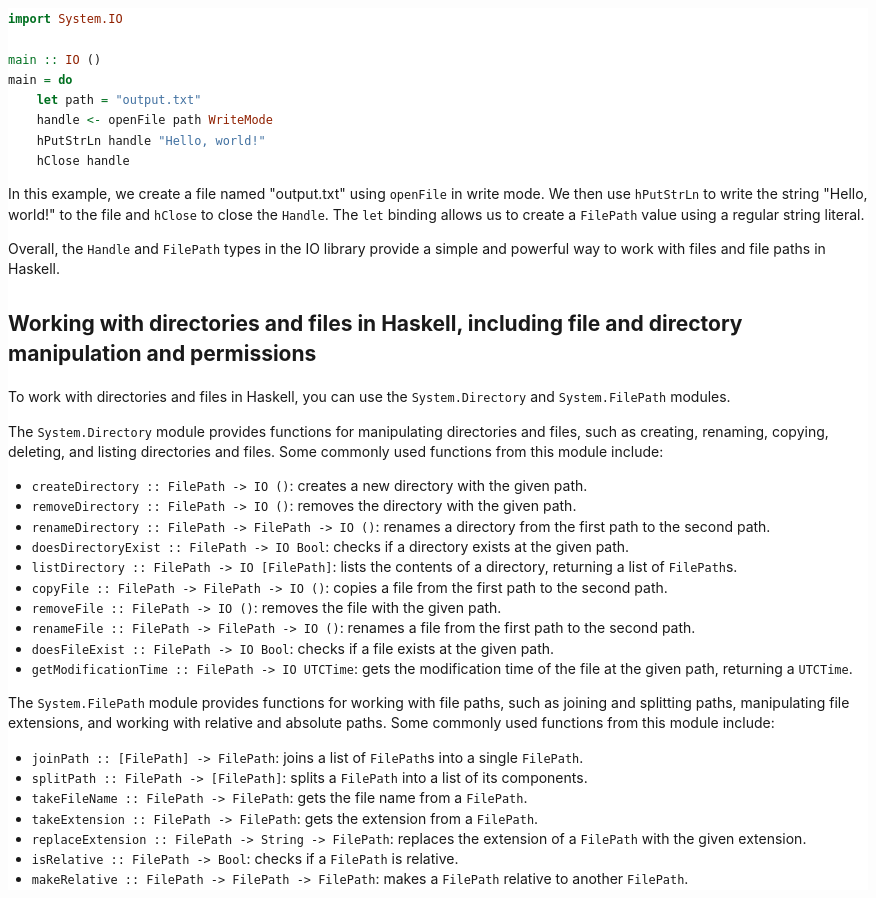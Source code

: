 ```haskell
import System.IO

main :: IO ()
main = do
    let path = "output.txt"
    handle <- openFile path WriteMode
    hPutStrLn handle "Hello, world!"
    hClose handle
```

In this example, we create a file named "output.txt" using `openFile` in write mode. We then use `hPutStrLn` to write the string "Hello, world!" to the file and `hClose` to close the `Handle`. The `let` binding allows us to create a `FilePath` value using a regular string literal.

Overall, the `Handle` and `FilePath` types in the IO library provide a simple and powerful way to work with files and file paths in Haskell.

## Working with directories and files in Haskell, including file and directory manipulation and permissions
To work with directories and files in Haskell, you can use the `System.Directory` and `System.FilePath` modules.

The `System.Directory` module provides functions for manipulating directories and files, such as creating, renaming, copying, deleting, and listing directories and files. Some commonly used functions from this module include:

- `createDirectory :: FilePath -> IO ()`: creates a new directory with the given path.
- `removeDirectory :: FilePath -> IO ()`: removes the directory with the given path.
- `renameDirectory :: FilePath -> FilePath -> IO ()`: renames a directory from the first path to the second path.
- `doesDirectoryExist :: FilePath -> IO Bool`: checks if a directory exists at the given path.
- `listDirectory :: FilePath -> IO [FilePath]`: lists the contents of a directory, returning a list of `FilePath`s.
- `copyFile :: FilePath -> FilePath -> IO ()`: copies a file from the first path to the second path.
- `removeFile :: FilePath -> IO ()`: removes the file with the given path.
- `renameFile :: FilePath -> FilePath -> IO ()`: renames a file from the first path to the second path.
- `doesFileExist :: FilePath -> IO Bool`: checks if a file exists at the given path.
- `getModificationTime :: FilePath -> IO UTCTime`: gets the modification time of the file at the given path, returning a `UTCTime`.

The `System.FilePath` module provides functions for working with file paths, such as joining and splitting paths, manipulating file extensions, and working with relative and absolute paths. Some commonly used functions from this module include:

- `joinPath :: [FilePath] -> FilePath`: joins a list of `FilePath`s into a single `FilePath`.
- `splitPath :: FilePath -> [FilePath]`: splits a `FilePath` into a list of its components.
- `takeFileName :: FilePath -> FilePath`: gets the file name from a `FilePath`.
- `takeExtension :: FilePath -> FilePath`: gets the extension from a `FilePath`.
- `replaceExtension :: FilePath -> String -> FilePath`: replaces the extension of a `FilePath` with the given extension.
- `isRelative :: FilePath -> Bool`: checks if a `FilePath` is relative.
- `makeRelative :: FilePath -> FilePath -> FilePath`: makes a `FilePath` relative to another `FilePath`.

